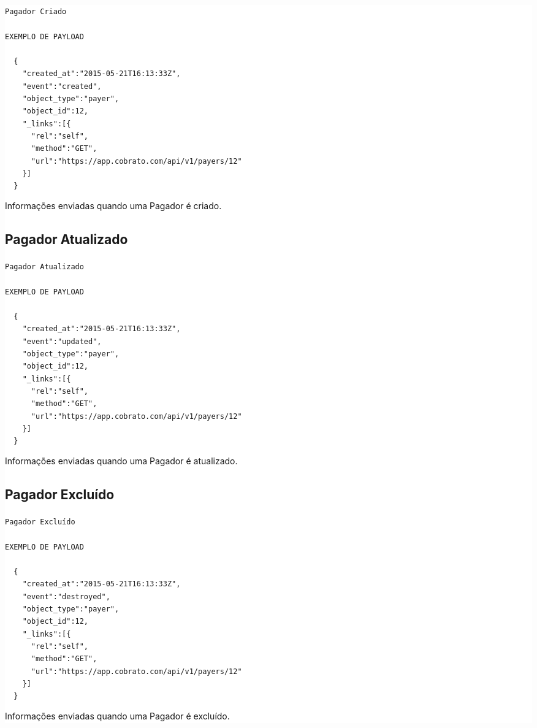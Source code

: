 ```shell
Pagador Criado

EXEMPLO DE PAYLOAD

  {
    "created_at":"2015-05-21T16:13:33Z",
    "event":"created",
    "object_type":"payer",
    "object_id":12,
    "_links":[{
      "rel":"self",
      "method":"GET",
      "url":"https://app.cobrato.com/api/v1/payers/12"
    }]
  }

```

Informações enviadas quando uma Pagador é criado.

## Pagador Atualizado

```shell
Pagador Atualizado

EXEMPLO DE PAYLOAD

  {
    "created_at":"2015-05-21T16:13:33Z",
    "event":"updated",
    "object_type":"payer",
    "object_id":12,
    "_links":[{
      "rel":"self",
      "method":"GET",
      "url":"https://app.cobrato.com/api/v1/payers/12"
    }]
  }

```

Informações enviadas quando uma Pagador é atualizado.

## Pagador Excluído

```shell
Pagador Excluído

EXEMPLO DE PAYLOAD

  {
    "created_at":"2015-05-21T16:13:33Z",
    "event":"destroyed",
    "object_type":"payer",
    "object_id":12,
    "_links":[{
      "rel":"self",
      "method":"GET",
      "url":"https://app.cobrato.com/api/v1/payers/12"
    }]
  }

```

Informações enviadas quando uma Pagador é excluído.
